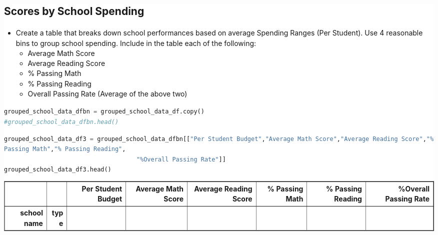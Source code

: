 

## Scores by School Spending

* Create a table that breaks down school performances based on average Spending Ranges (Per Student). Use 4 reasonable bins to group school spending. Include in the table each of the following:
  * Average Math Score
  * Average Reading Score
  * % Passing Math
  * % Passing Reading
  * Overall Passing Rate (Average of the above two)


```python
grouped_school_data_dfbn = grouped_school_data_df.copy()
#grouped_school_data_dfbn.head()


```


```python
grouped_school_data_df3 = grouped_school_data_dfbn[["Per Student Budget","Average Math Score","Average Reading Score","% Passing Math","% Passing Reading",
                                     "%Overall Passing Rate"]]
grouped_school_data_df3.head()

```




<div>
<style scoped>
    .dataframe tbody tr th:only-of-type {
        vertical-align: middle;
    }

    .dataframe tbody tr th {
        vertical-align: top;
    }

    .dataframe thead th {
        text-align: right;
    }
</style>
<table border="1" class="dataframe">
  <thead>
    <tr style="text-align: right;">
      <th></th>
      <th></th>
      <th>Per Student Budget</th>
      <th>Average Math Score</th>
      <th>Average Reading Score</th>
      <th>% Passing Math</th>
      <th>% Passing Reading</th>
      <th>%Overall Passing Rate</th>
    </tr>
    <tr>
      <th>school name</th>
      <th>type</th>
      <th></th>
      <th></th>
      <th></th>
      <th></th>
      <th></th>
      <th></th>
    </tr>
  </thead>